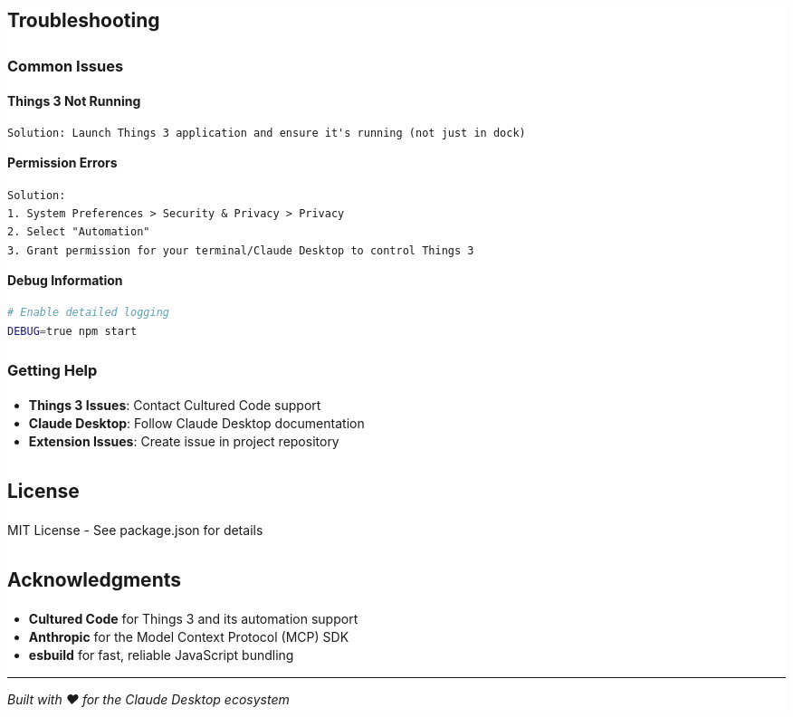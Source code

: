 ## Troubleshooting

### Common Issues

**Things 3 Not Running**
```
Solution: Launch Things 3 application and ensure it's running (not just in dock)
```

**Permission Errors**
```
Solution:
1. System Preferences > Security & Privacy > Privacy
2. Select "Automation"
3. Grant permission for your terminal/Claude Desktop to control Things 3
```

**Debug Information**
```bash
# Enable detailed logging
DEBUG=true npm start
```

### Getting Help

- **Things 3 Issues**: Contact Cultured Code support
- **Claude Desktop**: Follow Claude Desktop documentation
- **Extension Issues**: Create issue in project repository

## License

MIT License - See package.json for details

## Acknowledgments

- **Cultured Code** for Things 3 and its automation support
- **Anthropic** for the Model Context Protocol (MCP) SDK
- **esbuild** for fast, reliable JavaScript bundling

---

*Built with ❤️ for the Claude Desktop ecosystem*

